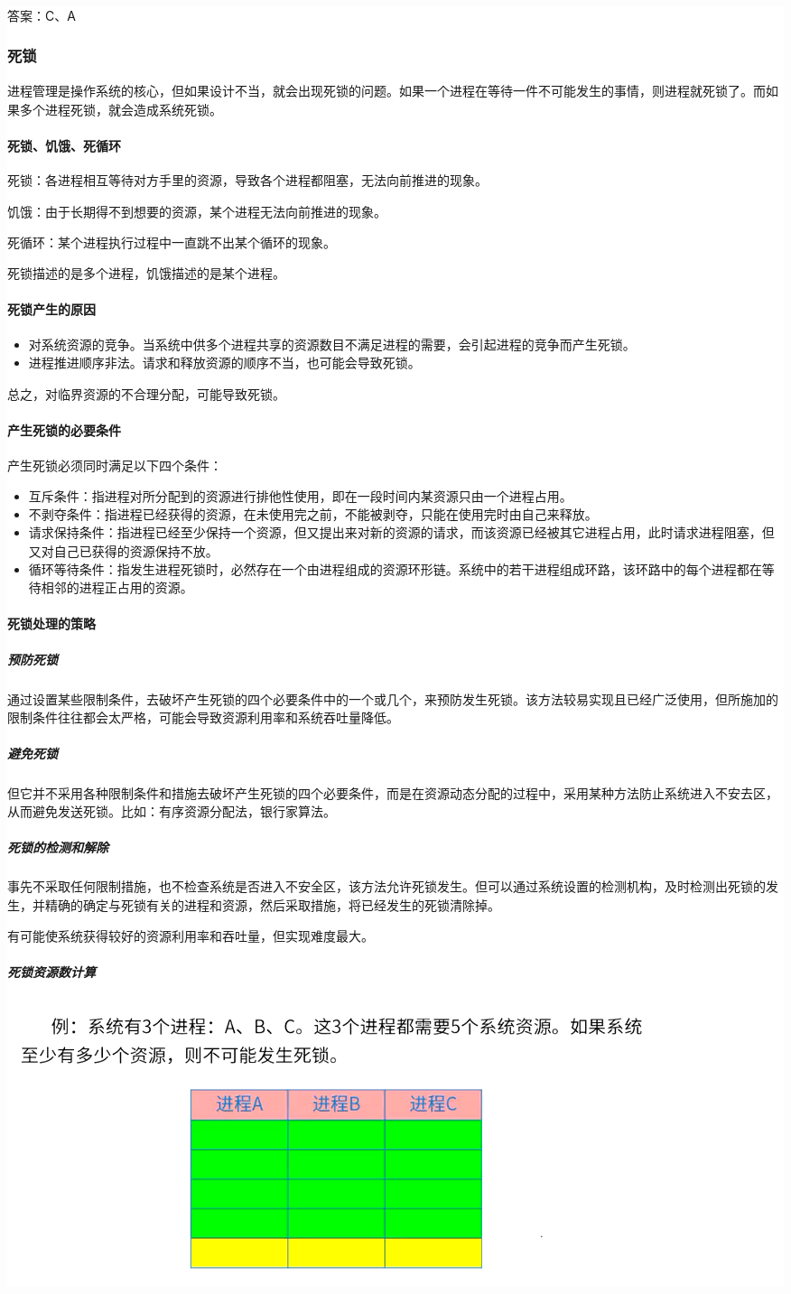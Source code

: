 
答案：C、A

### 死锁

进程管理是操作系统的核心，但如果设计不当，就会出现死锁的问题。如果一个进程在等待一件不可能发生的事情，则进程就死锁了。而如果多个进程死锁，就会造成系统死锁。

#### 死锁、饥饿、死循环

死锁：各进程相互等待对方手里的资源，导致各个进程都阻塞，无法向前推进的现象。

饥饿：由于长期得不到想要的资源，某个进程无法向前推进的现象。

死循环：某个进程执行过程中一直跳不出某个循环的现象。

死锁描述的是多个进程，饥饿描述的是某个进程。

#### 死锁产生的原因

- 对系统资源的竞争。当系统中供多个进程共享的资源数目不满足进程的需要，会引起进程的竞争而产生死锁。
- 进程推进顺序非法。请求和释放资源的顺序不当，也可能会导致死锁。

总之，对临界资源的不合理分配，可能导致死锁。

#### 产生死锁的必要条件

产生死锁必须同时满足以下四个条件：

- 互斥条件：指进程对所分配到的资源进行排他性使用，即在一段时间内某资源只由一个进程占用。
- 不剥夺条件：指进程已经获得的资源，在未使用完之前，不能被剥夺，只能在使用完时由自己来释放。
- 请求保持条件：指进程已经至少保持一个资源，但又提出来对新的资源的请求，而该资源已经被其它进程占用，此时请求进程阻塞，但又对自己已获得的资源保持不放。
- 循环等待条件：指发生进程死锁时，必然存在一个由进程组成的资源环形链。系统中的若干进程组成环路，该环路中的每个进程都在等待相邻的进程正占用的资源。

#### 死锁处理的策略

##### 预防死锁

通过设置某些限制条件，去破坏产生死锁的四个必要条件中的一个或几个，来预防发生死锁。该方法较易实现且已经广泛使用，但所施加的限制条件往往都会太严格，可能会导致资源利用率和系统吞吐量降低。

##### 避免死锁

但它并不采用各种限制条件和措施去破坏产生死锁的四个必要条件，而是在资源动态分配的过程中，采用某种方法防止系统进入不安去区，从而避免发送死锁。比如：有序资源分配法，银行家算法。

##### 死锁的检测和解除

事先不采取任何限制措施，也不检查系统是否进入不安全区，该方法允许死锁发生。但可以通过系统设置的检测机构，及时检测出死锁的发生，并精确的确定与死锁有关的进程和资源，然后采取措施，将已经发生的死锁清除掉。

有可能使系统获得较好的资源利用率和吞吐量，但实现难度最大。

##### 死锁资源数计算

![image-20250520172621764](.\images\image-20250520172621764.png)
